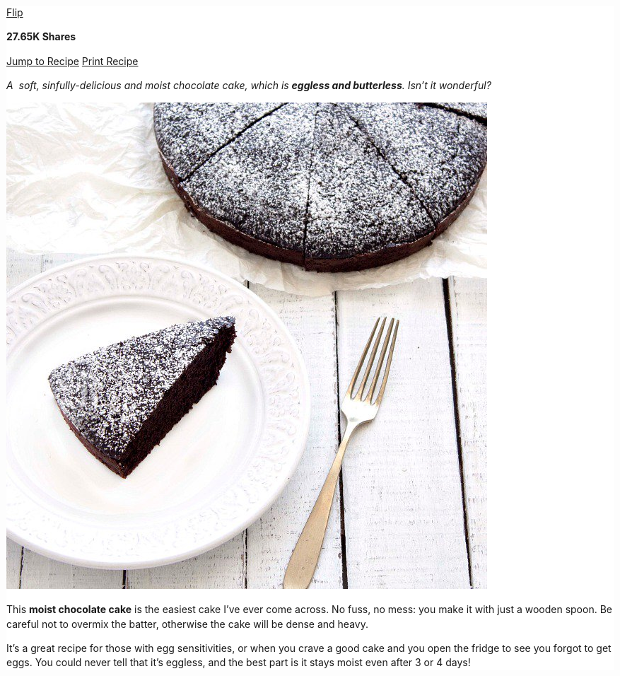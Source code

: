 [Flip](https://share.flipboard.com/bookmarklet/popout?v=2&title=Tools%20-%20Flipboard&url=https://aseasyasapplepie.com/moist-chocolate-cake-no-eggs-no-butter/)

**27.65K Shares**

[Jump to Recipe](https://aseasyasapplepie.com/moist-chocolate-cake-no-eggs-no-butter/#wprm-recipe-container-12877) [Print Recipe](https://aseasyasapplepie.com/wprm_print/12877)

_A  soft, sinfully\-delicious and moist chocolate cake, which is **eggless and butterless**. Isn’t it wonderful?_

![37c3d77e-dc0d-4aff-9f85-3ec65139b03c.jpg](image/37c3d77e-dc0d-4aff-9f85-3ec65139b03c.jpg)

This **moist chocolate cake** is the easiest cake I’ve ever come across. No fuss, no mess: you make it with just a wooden spoon. Be careful not to overmix the batter, otherwise the cake will be dense and heavy.

It’s a great recipe for those with egg sensitivities, or when you crave a good cake and you open the fridge to see you forgot to get eggs. You could never tell that it’s eggless, and the best part is it stays moist even after 3 or 4 days\!
